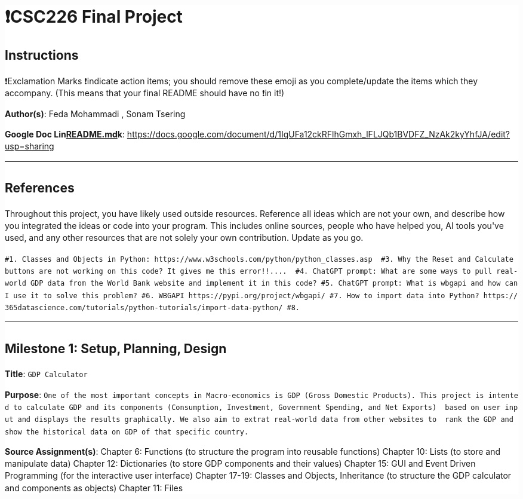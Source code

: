 # ❗CSC226 Final Project

## Instructions

❗️Exclamation Marks ❗️indicate action items; you should remove these emoji as you complete/update the items which 
  they accompany. (This means that your final README should have no ❗️in it!)

**Author(s)**: Feda Mohammadi , Sonam Tsering 


**Google Doc Lin[README.md](README.md)k**: https://docs.google.com/document/d/1IqUFa12ckRFlhGmxh_lFLJQb1BVDFZ_NzAk2kyYhfJA/edit?usp=sharing

---

## References 
Throughout this project, you have likely used outside resources. Reference all ideas which are not your own, 
and describe how you integrated the ideas or code into your program. This includes online sources, people who have 
helped you, AI tools you've used, and any other resources that are not solely your own contribution. Update as you go.

`
#1. Classes and Objects in Python: https://www.w3schools.com/python/python_classes.asp 
#3. Why the Reset and Calculate buttons are not working on this code? It gives me this error!!.... 
#4. ChatGPT prompt: What are some ways to pull real-world GDP data from the World Bank website and implement it in this code?
#5. ChatGPT prompt: What is wbgapi and how can I use it to solve this problem?
#6. WBGAPI https://pypi.org/project/wbgapi/
#7. How to import data into Python? https://365datascience.com/tutorials/python-tutorials/import-data-python/
#8. 
`

---

## Milestone 1: Setup, Planning, Design

**Title**: `GDP Calculator`

**Purpose**: `One of the most important concepts in Macro-economics is GDP (Gross Domestic Products). This project is
 intented to calculate GDP and its components (Consumption, Investment, Government Spending, and Net Exports) 
 based on user input and displays the results graphically. We also aim to extrat real-world data from other websites to 
 rank the GDP and show the historical data on GDP of that specific country.`

**Source Assignment(s)**:
Chapter 6: Functions (to structure the program into reusable functions)
Chapter 10: Lists (to store and manipulate data)
Chapter 12: Dictionaries (to store GDP components and their values)
Chapter 15: GUI and Event Driven Programming (for the interactive user interface)
Chapter 17-19: Classes and Objects, Inheritance (to structure the GDP calculator and components as objects)
Chapter 11: Files
